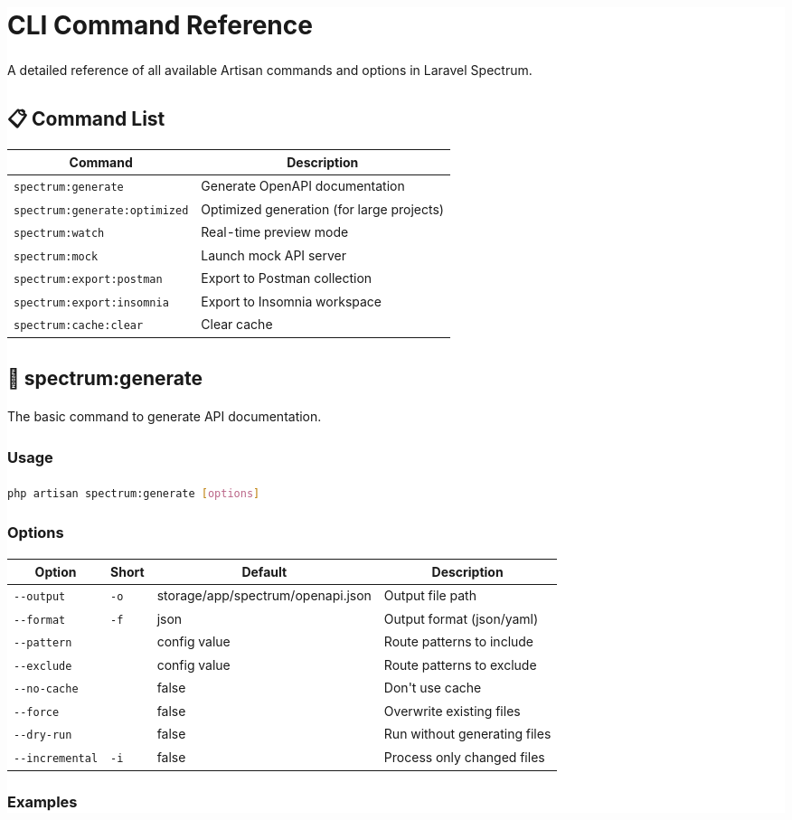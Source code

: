 # CLI Command Reference

A detailed reference of all available Artisan commands and options in Laravel Spectrum.

## 📋 Command List

| Command | Description |
|---------|-------------|
| `spectrum:generate` | Generate OpenAPI documentation |
| `spectrum:generate:optimized` | Optimized generation (for large projects) |
| `spectrum:watch` | Real-time preview mode |
| `spectrum:mock` | Launch mock API server |
| `spectrum:export:postman` | Export to Postman collection |
| `spectrum:export:insomnia` | Export to Insomnia workspace |
| `spectrum:cache:clear` | Clear cache |

## 🔧 spectrum:generate

The basic command to generate API documentation.

### Usage

```bash
php artisan spectrum:generate [options]
```

### Options

| Option | Short | Default | Description |
|--------|-------|---------|-------------|
| `--output` | `-o` | storage/app/spectrum/openapi.json | Output file path |
| `--format` | `-f` | json | Output format (json/yaml) |
| `--pattern` | | config value | Route patterns to include |
| `--exclude` | | config value | Route patterns to exclude |
| `--no-cache` | | false | Don't use cache |
| `--force` | | false | Overwrite existing files |
| `--dry-run` | | false | Run without generating files |
| `--incremental` | `-i` | false | Process only changed files |

### Examples
